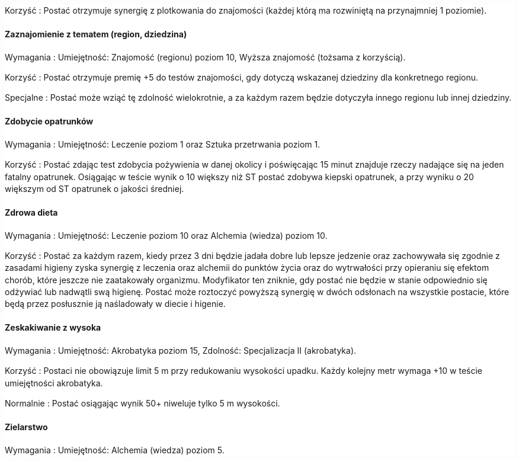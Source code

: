 Korzyść
: Postać otrzymuje synergię z plotkowania do znajomości (każdej którą ma rozwiniętą na przynajmniej 1 poziomie). 

#### Zaznajomienie z tematem (region, dziedzina)

Wymagania
: Umiejętność: Znajomość (regionu) poziom 10, Wyższa znajomość (tożsama z korzyścią).

Korzyść
: Postać otrzymuje premię +5 do testów znajomości, gdy dotyczą wskazanej dziedziny dla konkretnego regionu.

Specjalne
: Postać może wziąć tę zdolność wielokrotnie, a za każdym razem będzie dotyczyła innego regionu lub innej dziedziny.

#### Zdobycie opatrunków

Wymagania
: Umiejętność: Leczenie poziom 1 oraz Sztuka przetrwania poziom 1.

Korzyść
: Postać zdając test zdobycia pożywienia w danej okolicy i poświęcając 15 minut znajduje rzeczy nadające się na jeden fatalny opatrunek. Osiągając w teście wynik o 10 większy niż ST postać zdobywa kiepski opatrunek, a przy wyniku o 20 większym od ST opatrunek o jakości średniej.

#### Zdrowa dieta

Wymagania
: Umiejętność: Leczenie poziom 10 oraz Alchemia (wiedza) poziom 10.

Korzyść
: Postać za każdym razem, kiedy przez 3 dni będzie jadała dobre lub lepsze jedzenie oraz zachowywała się zgodnie z zasadami higieny zyska synergię z leczenia oraz alchemii do punktów życia oraz do wytrwałości przy opieraniu się efektom chorób, które jeszcze nie zaatakowały organizmu. Modyfikator ten zniknie, gdy postać nie będzie w stanie odpowiednio się odżywiać lub nadwątli swą higienę. Postać może roztoczyć powyższą synergię w dwóch odsłonach na wszystkie postacie, które będą przez posłusznie ją naśladowały w diecie i higenie.  

#### Zeskakiwanie z wysoka

Wymagania
: Umiejętność: Akrobatyka poziom 15, Zdolność: Specjalizacja II (akrobatyka).

Korzyść
: Postaci nie obowiązuje limit 5 m przy redukowaniu wysokości upadku. Każdy kolejny metr wymaga +10 w teście umiejętności akrobatyka.

Normalnie
: Postać osiągając wynik 50+ niweluje tylko 5 m wysokości.

#### Zielarstwo

Wymagania
: Umiejętność: Alchemia (wiedza) poziom 5.
